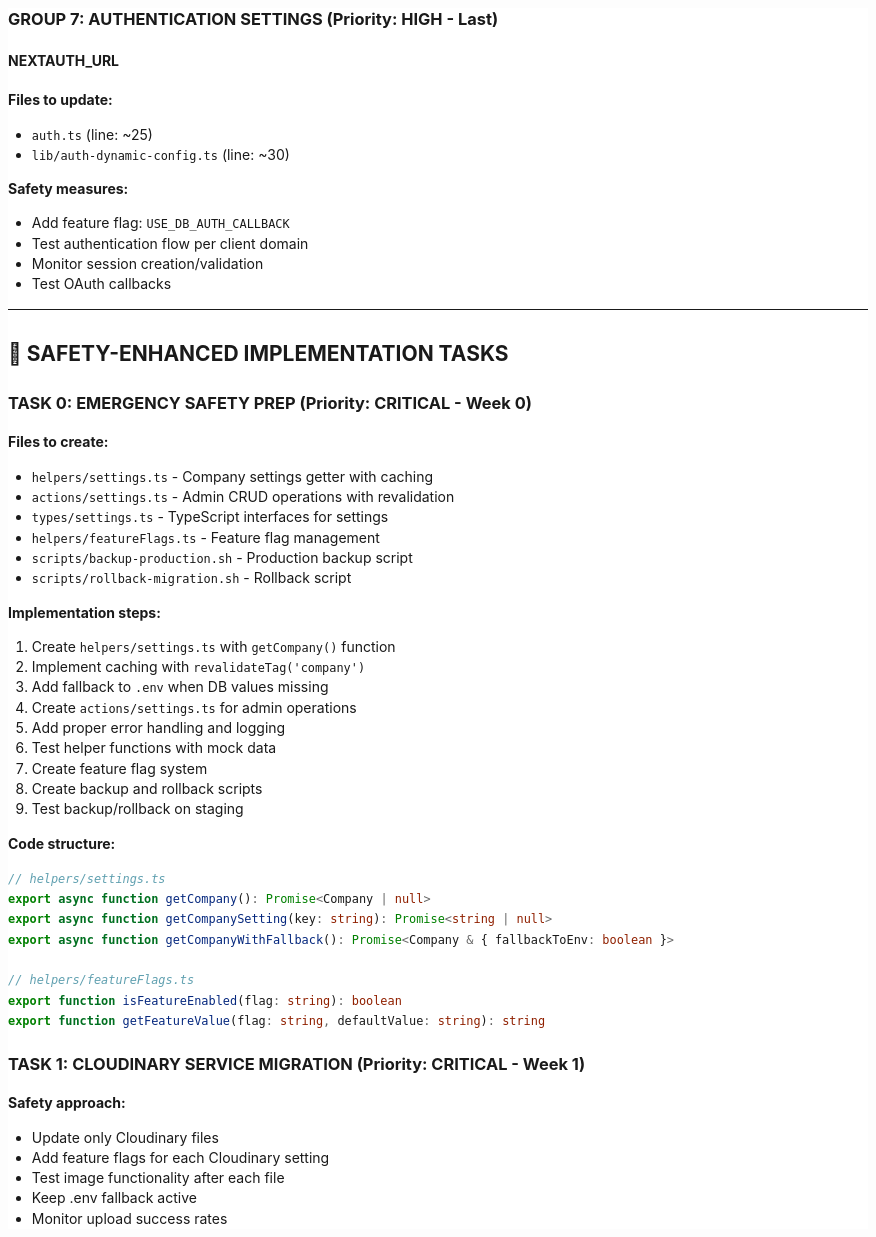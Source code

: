 ### **GROUP 7: AUTHENTICATION SETTINGS (Priority: HIGH - Last)**

#### **NEXTAUTH_URL**
**Files to update:**
- `auth.ts` (line: ~25)
- `lib/auth-dynamic-config.ts` (line: ~30)

**Safety measures:**
- Add feature flag: `USE_DB_AUTH_CALLBACK`
- Test authentication flow per client domain
- Monitor session creation/validation
- Test OAuth callbacks

---

## 🔧 **SAFETY-ENHANCED IMPLEMENTATION TASKS**

### **TASK 0: EMERGENCY SAFETY PREP (Priority: CRITICAL - Week 0)**
**Files to create:**
- `helpers/settings.ts` - Company settings getter with caching
- `actions/settings.ts` - Admin CRUD operations with revalidation
- `types/settings.ts` - TypeScript interfaces for settings
- `helpers/featureFlags.ts` - Feature flag management
- `scripts/backup-production.sh` - Production backup script
- `scripts/rollback-migration.sh` - Rollback script

**Implementation steps:**
1. Create `helpers/settings.ts` with `getCompany()` function
2. Implement caching with `revalidateTag('company')`
3. Add fallback to `.env` when DB values missing
4. Create `actions/settings.ts` for admin operations
5. Add proper error handling and logging
6. Test helper functions with mock data
7. Create feature flag system
8. Create backup and rollback scripts
9. Test backup/rollback on staging

**Code structure:**
```typescript
// helpers/settings.ts
export async function getCompany(): Promise<Company | null>
export async function getCompanySetting(key: string): Promise<string | null>
export async function getCompanyWithFallback(): Promise<Company & { fallbackToEnv: boolean }>

// helpers/featureFlags.ts
export function isFeatureEnabled(flag: string): boolean
export function getFeatureValue(flag: string, defaultValue: string): string
```

### **TASK 1: CLOUDINARY SERVICE MIGRATION (Priority: CRITICAL - Week 1)**
**Safety approach:**
- Update only Cloudinary files
- Add feature flags for each Cloudinary setting
- Test image functionality after each file
- Keep .env fallback active
- Monitor upload success rates

